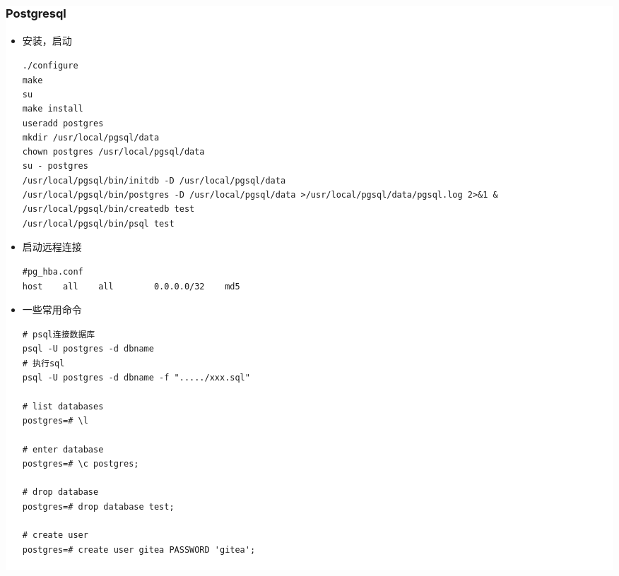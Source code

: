 


### Postgresql

- 安装，启动

   ```shell
   ./configure
   make
   su
   make install
   useradd postgres
   mkdir /usr/local/pgsql/data
   chown postgres /usr/local/pgsql/data
   su - postgres
   /usr/local/pgsql/bin/initdb -D /usr/local/pgsql/data
   /usr/local/pgsql/bin/postgres -D /usr/local/pgsql/data >/usr/local/pgsql/data/pgsql.log 2>&1 &
   /usr/local/pgsql/bin/createdb test
   /usr/local/pgsql/bin/psql test
   ```

- 启动远程连接

  ```shell
  #pg_hba.conf
  host    all    all        0.0.0.0/32    md5
  ```

- 一些常用命令

    ```shell
    # psql连接数据库
    psql -U postgres -d dbname
    # 执行sql
    psql -U postgres -d dbname -f "...../xxx.sql"
    
    # list databases
    postgres=# \l
    
    # enter database
    postgres=# \c postgres;
    
    # drop database
    postgres=# drop database test;
    
    # create user
    postgres=# create user gitea PASSWORD 'gitea';
    